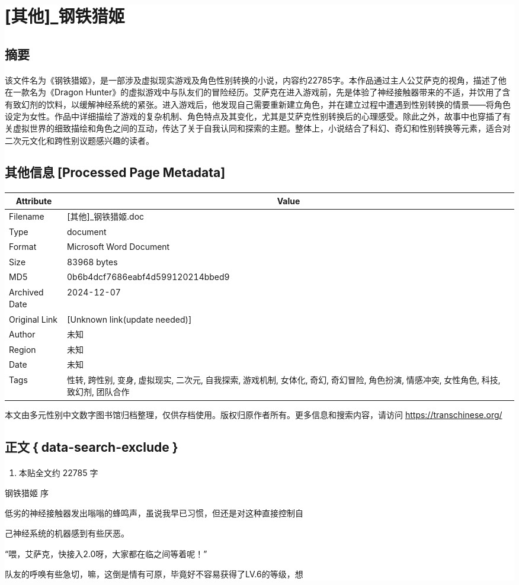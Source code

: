 # [其他]_钢铁猎姬



## 摘要


该文件名为《钢铁猎姬》，是一部涉及虚拟现实游戏及角色性别转换的小说，内容约22785字。本作品通过主人公艾萨克的视角，描述了他在一款名为《Dragon Hunter》的虚拟游戏中与队友们的冒险经历。艾萨克在进入游戏前，先是体验了神经接触器带来的不适，并饮用了含有致幻剂的饮料，以缓解神经系统的紧张。进入游戏后，他发现自己需要重新建立角色，并在建立过程中遭遇到性别转换的情景——将角色设定为女性。作品中详细描绘了游戏的复杂机制、角色特点及其变化，尤其是艾萨克性别转换后的心理感受。除此之外，故事中也穿插了有关虚拟世界的细致描绘和角色之间的互动，传达了关于自我认同和探索的主题。整体上，小说结合了科幻、奇幻和性别转换等元素，适合对二次元文化和跨性别议题感兴趣的读者。



## 其他信息 [Processed Page Metadata]

| Attribute       | Value                                  |
|-----------------|----------------------------------------|
| Filename        | [其他]_钢铁猎姬.doc                             |
| Type            | document                                 |
| Format          | Microsoft Word Document                               |
| Size            | 83968 bytes                           |
| MD5             | 0b6b4dcf7686eabf4d599120214bbed9                                  |
| Archived Date   | 2024-12-07                             |
| Original Link   | [Unknown link(update needed)]                         |
| Author          | 未知                               |
| Region          | 未知                               |
| Date            | 未知                                 |
| Tags            | 性转, 跨性别, 变身, 虚拟现实, 二次元, 自我探索, 游戏机制, 女体化, 奇幻, 奇幻冒险, 角色扮演, 情感冲突, 女性角色, 科技, 致幻剂, 团队合作                                 |

本文由多元性别中文数字图书馆归档整理，仅供存档使用。版权归原作者所有。更多信息和搜索内容，请访问 <https://transchinese.org/>


## 正文 { data-search-exclude }


1. 本贴全文约 22785 字

钢铁猎姬 序

低劣的神经接触器发出嗡嗡的蜂鸣声，虽说我早已习惯，但还是对这种直接控制自

己神经系统的机器感到有些厌恶。

“喂，艾萨克，快接入2.0呀，大家都在临之间等着呢！”

队友的呼唤有些急切，嘛，这倒是情有可原，毕竟好不容易获得了LV.6的等级，想
